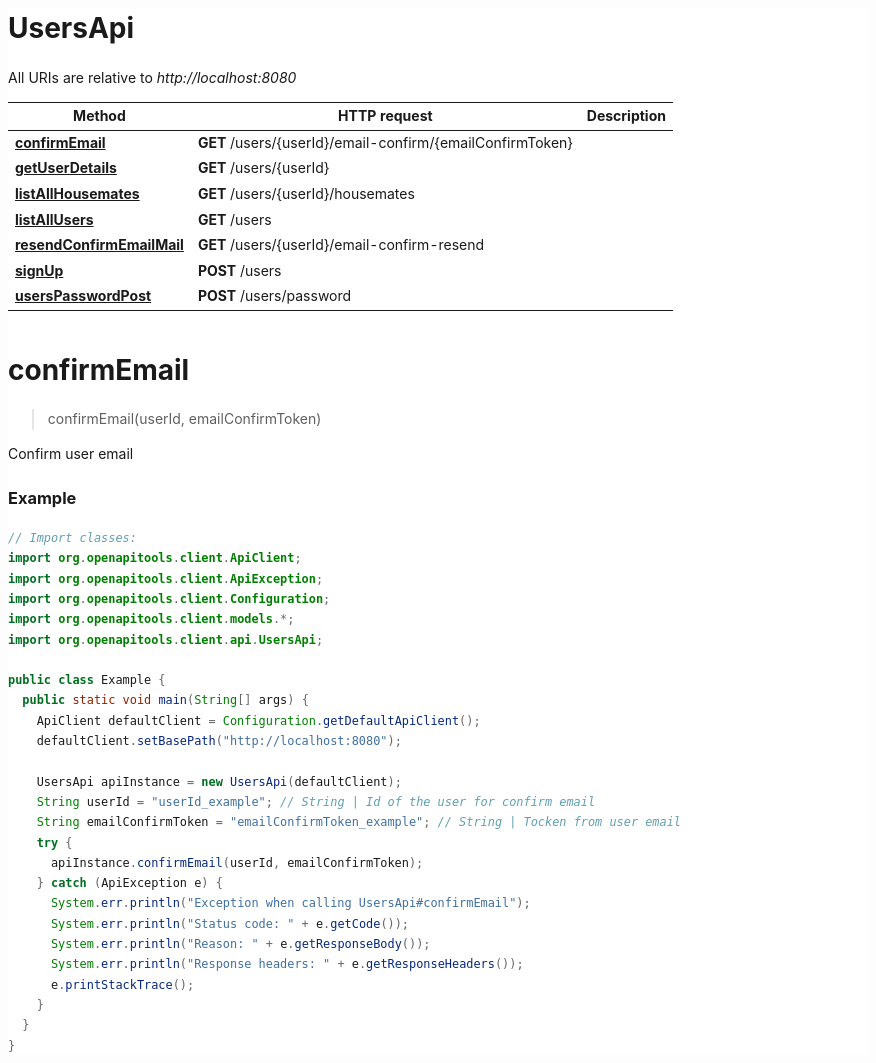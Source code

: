 # UsersApi

All URIs are relative to *http://localhost:8080*

Method | HTTP request | Description
------------- | ------------- | -------------
[**confirmEmail**](UsersApi.md#confirmEmail) | **GET** /users/{userId}/email-confirm/{emailConfirmToken} | 
[**getUserDetails**](UsersApi.md#getUserDetails) | **GET** /users/{userId} | 
[**listAllHousemates**](UsersApi.md#listAllHousemates) | **GET** /users/{userId}/housemates | 
[**listAllUsers**](UsersApi.md#listAllUsers) | **GET** /users | 
[**resendConfirmEmailMail**](UsersApi.md#resendConfirmEmailMail) | **GET** /users/{userId}/email-confirm-resend | 
[**signUp**](UsersApi.md#signUp) | **POST** /users | 
[**usersPasswordPost**](UsersApi.md#usersPasswordPost) | **POST** /users/password | 


<a name="confirmEmail"></a>
# **confirmEmail**
> confirmEmail(userId, emailConfirmToken)



Confirm user email

### Example
```java
// Import classes:
import org.openapitools.client.ApiClient;
import org.openapitools.client.ApiException;
import org.openapitools.client.Configuration;
import org.openapitools.client.models.*;
import org.openapitools.client.api.UsersApi;

public class Example {
  public static void main(String[] args) {
    ApiClient defaultClient = Configuration.getDefaultApiClient();
    defaultClient.setBasePath("http://localhost:8080");

    UsersApi apiInstance = new UsersApi(defaultClient);
    String userId = "userId_example"; // String | Id of the user for confirm email
    String emailConfirmToken = "emailConfirmToken_example"; // String | Tocken from user email
    try {
      apiInstance.confirmEmail(userId, emailConfirmToken);
    } catch (ApiException e) {
      System.err.println("Exception when calling UsersApi#confirmEmail");
      System.err.println("Status code: " + e.getCode());
      System.err.println("Reason: " + e.getResponseBody());
      System.err.println("Response headers: " + e.getResponseHeaders());
      e.printStackTrace();
    }
  }
}
```
